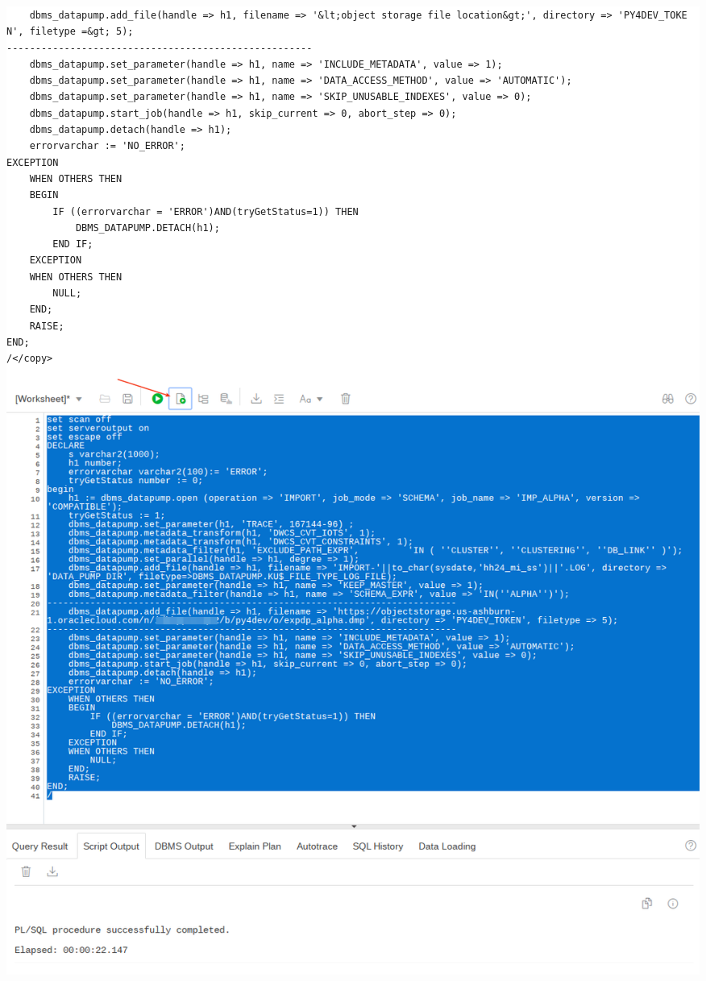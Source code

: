 ```
    dbms_datapump.add_file(handle => h1, filename => '&lt;object storage file location&gt;', directory => 'PY4DEV_TOKEN', filetype =&gt; 5);
-----------------------------------------------------
    dbms_datapump.set_parameter(handle => h1, name => 'INCLUDE_METADATA', value => 1); 
    dbms_datapump.set_parameter(handle => h1, name => 'DATA_ACCESS_METHOD', value => 'AUTOMATIC'); 
    dbms_datapump.set_parameter(handle => h1, name => 'SKIP_UNUSABLE_INDEXES', value => 0);
    dbms_datapump.start_job(handle => h1, skip_current => 0, abort_step => 0); 
    dbms_datapump.detach(handle => h1); 
    errorvarchar := 'NO_ERROR'; 
EXCEPTION
    WHEN OTHERS THEN
    BEGIN 
        IF ((errorvarchar = 'ERROR')AND(tryGetStatus=1)) THEN 
            DBMS_DATAPUMP.DETACH(h1);
        END IF;
    EXCEPTION 
    WHEN OTHERS THEN 
        NULL;
    END;
    RAISE;
END;
/</copy>
```

  ![](images/041.png " ")
